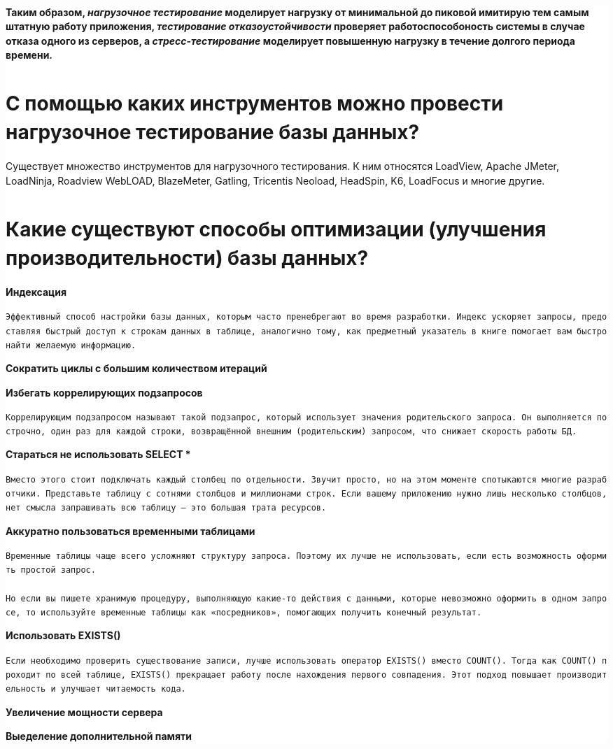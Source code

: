 **Таким образом, _нагрузочное тестирование_ моделирует нагрузку от минимальной до пиковой имитирую тем самым штатную работу приложения, _тестирование отказоустойчивости_ проверяет работоспособоность системы в случае отказа одного из серверов, а _стресс-тестирование_ моделирует повышенную нагрузку в течение долгого периода времени.**

# С помощью каких инструментов можно провести нагрузочное тестирование базы данных?

Существует множество инструментов для нагрузочного тестирования. К ним относятся LoadView, Apache JMeter, LoadNinja, Roadview WebLOAD, BlazeMeter, Gatling, Tricentis Neoload, HeadSpin, K6, LoadFocus и многие другие.

# Какие существуют способы оптимизации (улучшения производительности) базы данных?

**Индексация**

    Эффективный способ настройки базы данных, которым часто пренебрегают во время разработки. Индекс ускоряет запросы, предоставляя быстрый доступ к строкам данных в таблице, аналогично тому, как предметный указатель в книге помогает вам быстро найти желаемую информацию.

**Сократить циклы с большим количеством итераций**

**Избегать коррелирующих подзапросов**

    Коррелирующим подзапросом называют такой подзапрос, который использует значения родительского запроса. Он выполняется построчно, один раз для каждой строки, возвращённой внешним (родительским) запросом, что снижает скорость работы БД.

__Стараться не использовать SELECT \*__

    Вместо этого стоит подключать каждый столбец по отдельности. Звучит просто, но на этом моменте спотыкаются многие разработчики. Представьте таблицу с сотнями столбцов и миллионами строк. Если вашему приложению нужно лишь несколько столбцов, нет смысла запрашивать всю таблицу – это большая трата ресурсов.

**Аккуратно пользоваться временными таблицами**

    Временные таблицы чаще всего усложняют структуру запроса. Поэтому их лучше не использовать, если есть возможность оформить простой запрос.

    Но если вы пишете хранимую процедуру, выполняющую какие-то действия с данными, которые невозможно оформить в одном запросе, то используйте временные таблицы как «посредников», помогающих получить конечный результат.

**Использовать EXISTS()**

    Если необходимо проверить существование записи, лучше использовать оператор EXISTS() вместо COUNT(). Тогда как COUNT() проходит по всей таблице, EXISTS() прекращает работу после нахождения первого совпадения. Этот подход повышает производительность и улучшает читаемость кода.

**Увеличение мощности сервера**

**Выеделение дополнительной памяти**

